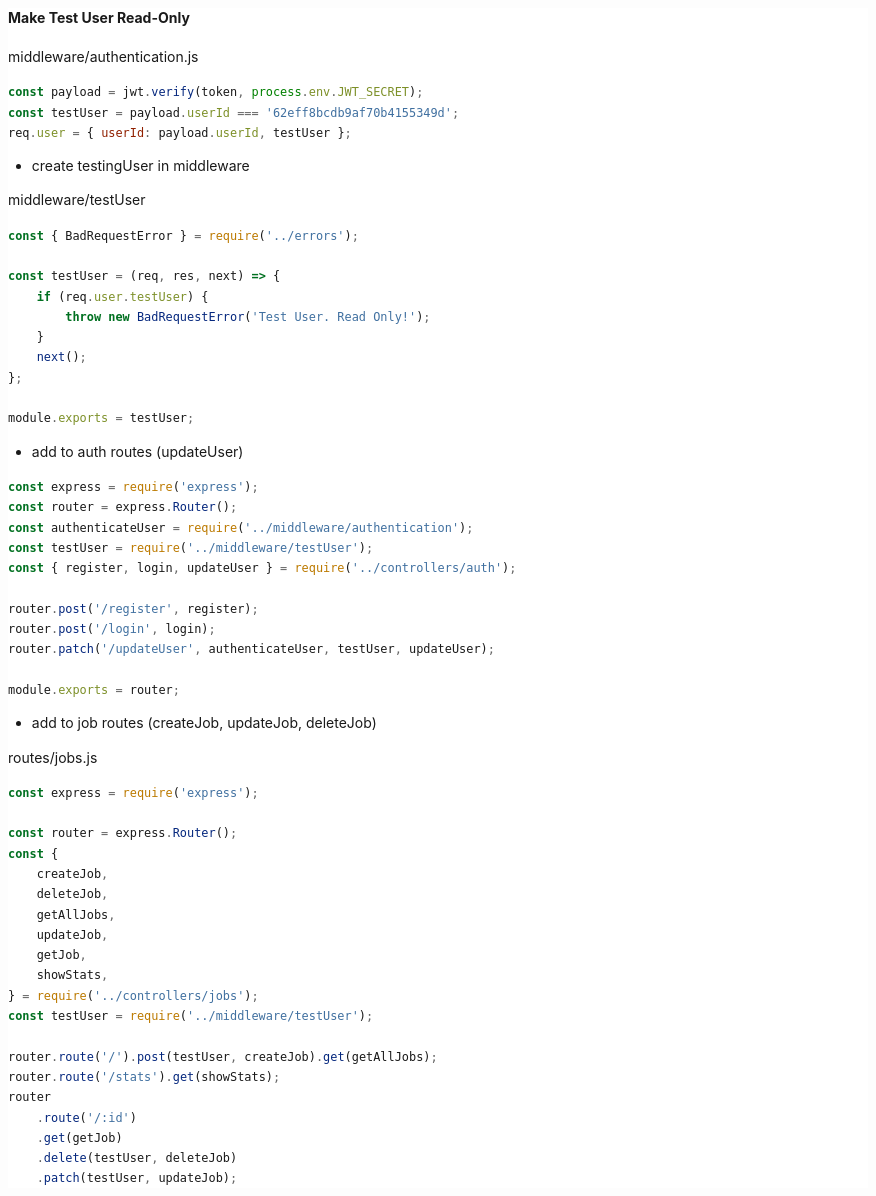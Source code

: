 #### Make Test User Read-Only

middleware/authentication.js

```js
const payload = jwt.verify(token, process.env.JWT_SECRET);
const testUser = payload.userId === '62eff8bcdb9af70b4155349d';
req.user = { userId: payload.userId, testUser };
```

-   create testingUser in middleware

middleware/testUser

```js
const { BadRequestError } = require('../errors');

const testUser = (req, res, next) => {
    if (req.user.testUser) {
        throw new BadRequestError('Test User. Read Only!');
    }
    next();
};

module.exports = testUser;
```

-   add to auth routes (updateUser)

```js
const express = require('express');
const router = express.Router();
const authenticateUser = require('../middleware/authentication');
const testUser = require('../middleware/testUser');
const { register, login, updateUser } = require('../controllers/auth');

router.post('/register', register);
router.post('/login', login);
router.patch('/updateUser', authenticateUser, testUser, updateUser);

module.exports = router;
```

-   add to job routes (createJob, updateJob, deleteJob)

routes/jobs.js

```js
const express = require('express');

const router = express.Router();
const {
    createJob,
    deleteJob,
    getAllJobs,
    updateJob,
    getJob,
    showStats,
} = require('../controllers/jobs');
const testUser = require('../middleware/testUser');

router.route('/').post(testUser, createJob).get(getAllJobs);
router.route('/stats').get(showStats);
router
    .route('/:id')
    .get(getJob)
    .delete(testUser, deleteJob)
    .patch(testUser, updateJob);

```